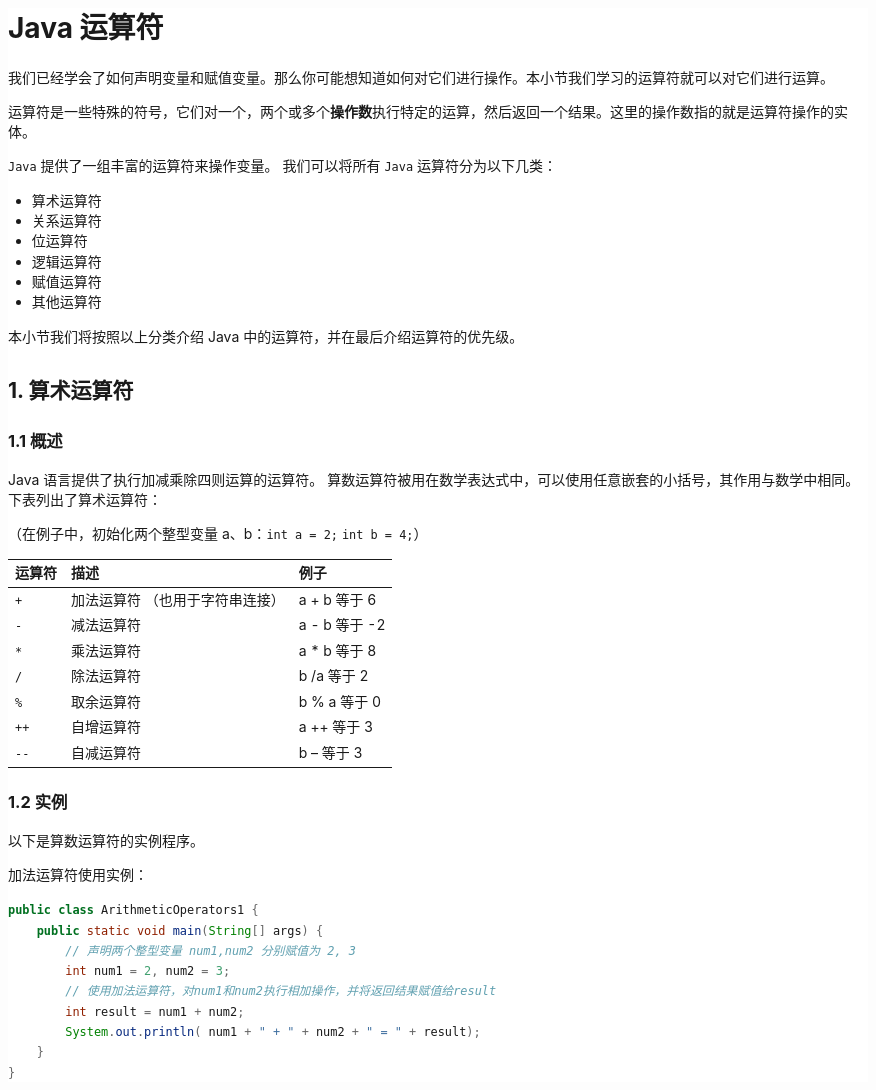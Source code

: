 # Java 运算符

我们已经学会了如何声明变量和赋值变量。那么你可能想知道如何对它们进行操作。本小节我们学习的运算符就可以对它们进行运算。

运算符是一些特殊的符号，它们对一个，两个或多个**操作数**执行特定的运算，然后返回一个结果。这里的操作数指的就是运算符操作的实体。

`Java` 提供了一组丰富的运算符来操作变量。 我们可以将所有 `Java` 运算符分为以下几类：

- 算术运算符
- 关系运算符
- 位运算符
- 逻辑运算符
- 赋值运算符
- 其他运算符

本小节我们将按照以上分类介绍 Java 中的运算符，并在最后介绍运算符的优先级。



## 1. 算术运算符



### 1.1 概述

Java 语言提供了执行加减乘除四则运算的运算符。 算数运算符被用在数学表达式中，可以使用任意嵌套的小括号，其作用与数学中相同。下表列出了算术运算符：

（在例子中，初始化两个整型变量 a、b：`int a = 2;` `int b = 4;`）

| 运算符 | 描述                            | 例子          |
| :----- | :------------------------------ | :------------ |
| `+`    | 加法运算符 （也用于字符串连接） | a + b 等于 6  |
| `-`    | 减法运算符                      | a - b 等于 -2 |
| `*`    | 乘法运算符                      | a * b 等于 8  |
| `/`    | 除法运算符                      | b /a 等于 2   |
| `%`    | 取余运算符                      | b % a 等于 0  |
| `++`   | 自增运算符                      | a ++ 等于 3   |
| `--`   | 自减运算符                      | b – 等于 3    |



### 1.2 实例

以下是算数运算符的实例程序。

加法运算符使用实例：



```java
public class ArithmeticOperators1 {
    public static void main(String[] args) {
        // 声明两个整型变量 num1,num2 分别赋值为 2, 3
        int num1 = 2, num2 = 3;
        // 使用加法运算符，对num1和num2执行相加操作，并将返回结果赋值给result
        int result = num1 + num2;
        System.out.println( num1 + " + " + num2 + " = " + result);
    }
}

```
